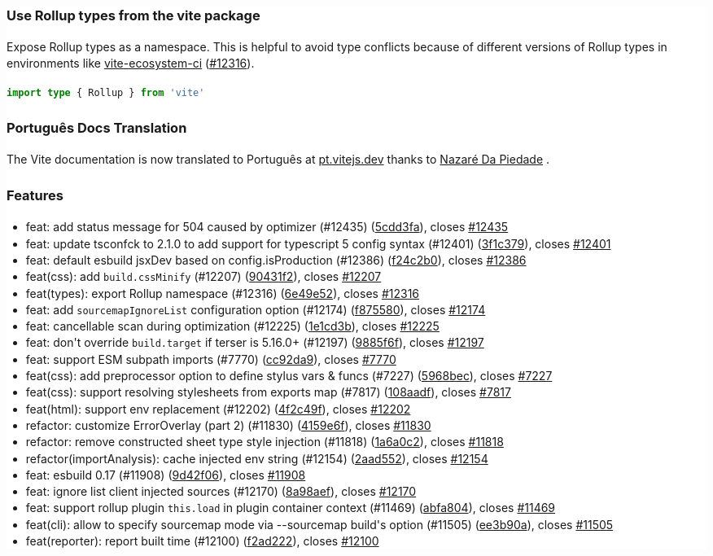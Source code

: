 
### Use Rollup types from the vite package

Expose Rollup types as a namespace. This is helpful to avoid type conflicts because of different versions of Rollup types in environments like [vite-ecosystem-ci](https://github.com/vitejs/vite-ecosystem-ci) ([#12316](https://github.com/vitejs/vite/issues/12316)).

```ts
import type { Rollup } from 'vite'
```


### Português Docs Translation

The Vite documentation is now translated to Português at [pt.vitejs.dev](https://pt.vitejs.dev) thanks to [Nazaré Da Piedade](https://twitter.com/nazarepiedady) .


### Features

* feat: add status message for 504 caused by optimizer (#12435) ([5cdd3fa](https://github.com/vitejs/vite/commit/5cdd3fa)), closes [#12435](https://github.com/vitejs/vite/issues/12435)
* feat: update tsconfck to 2.1.0 to add support for typescript 5 config syntax (#12401) ([3f1c379](https://github.com/vitejs/vite/commit/3f1c379)), closes [#12401](https://github.com/vitejs/vite/issues/12401)
* feat: default esbuild jsxDev based on config.isProduction (#12386) ([f24c2b0](https://github.com/vitejs/vite/commit/f24c2b0)), closes [#12386](https://github.com/vitejs/vite/issues/12386)
* feat(css): add `build.cssMinify` (#12207) ([90431f2](https://github.com/vitejs/vite/commit/90431f2)), closes [#12207](https://github.com/vitejs/vite/issues/12207)
* feat(types): export Rollup namespace (#12316) ([6e49e52](https://github.com/vitejs/vite/commit/6e49e52)), closes [#12316](https://github.com/vitejs/vite/issues/12316)
* feat: add `sourcemapIgnoreList` configuration option (#12174) ([f875580](https://github.com/vitejs/vite/commit/f875580)), closes [#12174](https://github.com/vitejs/vite/issues/12174)
* feat: cancellable scan during optimization (#12225) ([1e1cd3b](https://github.com/vitejs/vite/commit/1e1cd3b)), closes [#12225](https://github.com/vitejs/vite/issues/12225)
* feat: don't override `build.target` if terser is 5.16.0+ (#12197) ([9885f6f](https://github.com/vitejs/vite/commit/9885f6f)), closes [#12197](https://github.com/vitejs/vite/issues/12197)
* feat: support ESM subpath imports (#7770) ([cc92da9](https://github.com/vitejs/vite/commit/cc92da9)), closes [#7770](https://github.com/vitejs/vite/issues/7770)
* feat(css): add preprocessor option to define stylus vars & funcs (#7227) ([5968bec](https://github.com/vitejs/vite/commit/5968bec)), closes [#7227](https://github.com/vitejs/vite/issues/7227)
* feat(css): support resolving stylesheets from exports map (#7817) ([108aadf](https://github.com/vitejs/vite/commit/108aadf)), closes [#7817](https://github.com/vitejs/vite/issues/7817)
* feat(html): support env replacement (#12202) ([4f2c49f](https://github.com/vitejs/vite/commit/4f2c49f)), closes [#12202](https://github.com/vitejs/vite/issues/12202)
* refactor: customize ErrorOverlay (part 2) (#11830) ([4159e6f](https://github.com/vitejs/vite/commit/4159e6f)), closes [#11830](https://github.com/vitejs/vite/issues/11830)
* refactor: remove constructed sheet type style injection (#11818) ([1a6a0c2](https://github.com/vitejs/vite/commit/1a6a0c2)), closes [#11818](https://github.com/vitejs/vite/issues/11818)
* refactor(importAnalysis): cache injected env string (#12154) ([2aad552](https://github.com/vitejs/vite/commit/2aad552)), closes [#12154](https://github.com/vitejs/vite/issues/12154)
* feat: esbuild 0.17 (#11908) ([9d42f06](https://github.com/vitejs/vite/commit/9d42f06)), closes [#11908](https://github.com/vitejs/vite/issues/11908)
* feat: ignore list client injected sources (#12170) ([8a98aef](https://github.com/vitejs/vite/commit/8a98aef)), closes [#12170](https://github.com/vitejs/vite/issues/12170)
* feat: support rollup plugin `this.load` in plugin container context (#11469) ([abfa804](https://github.com/vitejs/vite/commit/abfa804)), closes [#11469](https://github.com/vitejs/vite/issues/11469)
* feat(cli): allow to specify sourcemap mode via --sourcemap build's option (#11505) ([ee3b90a](https://github.com/vitejs/vite/commit/ee3b90a)), closes [#11505](https://github.com/vitejs/vite/issues/11505)
* feat(reporter): report built time (#12100) ([f2ad222](https://github.com/vitejs/vite/commit/f2ad222)), closes [#12100](https://github.com/vitejs/vite/issues/12100)
